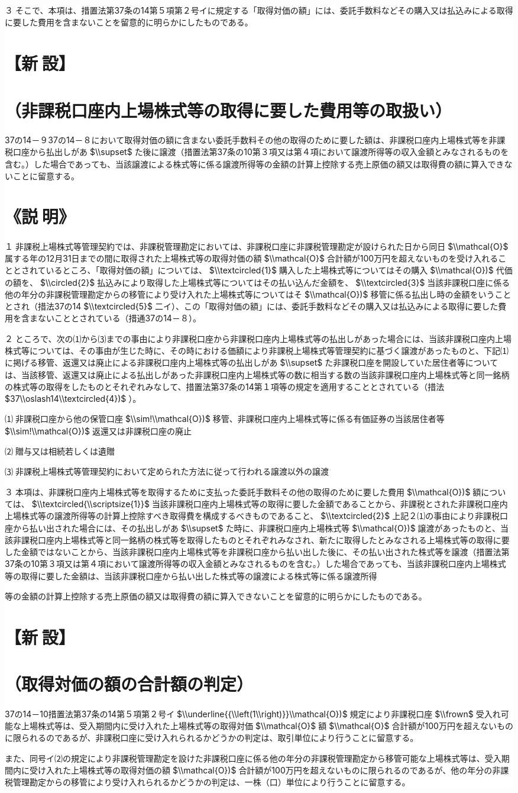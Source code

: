 ３ そこで、本項は、措置法第37条の14第５項第２号イに規定する「取得対価の額」には、委託手数料などその購入又は払込みによる取得に要した費用を含まないことを留意的に明らかにしたものである。

# 【新 設】

# （非課税口座内上場株式等の取得に要した費用等の取扱い）

37の14－９37の14－８において取得対価の額に含まない委託手数料その他の取得のために要した額は、非課税口座内上場株式等を非課税口座から払出しがあ $\\supset$ た後に譲渡（措置法第37条の10第３項又は第４項において譲渡所得等の収入金額とみなされるものを含む。）した場合であっても、当該譲渡による株式等に係る譲渡所得等の金額の計算上控除する売上原価の額又は取得費の額に算入できないことに留意する。

# 《説 明》

１ 非課税上場株式等管理契約では、非課税管理勘定においては、非課税口座に非課税管理勘定が設けられた日から同日 $\\mathcal{O}$ 属する年の12月31日までの間に取得された上場株式等の取得対価の額 $\\mathcal{O}$ 合計額が100万円を超えないものを受け入れることとされているところ、「取得対価の額」については、 $\\textcircled{1}$ 購入した上場株式等についてはその購入 $\\mathcal{O})$ 代価の額を、 $\\circled{2}$ 払込みにより取得した上場株式等についてはその払い込んだ金額を、 $\\textcircled{3}$ 当該非課税口座に係る他の年分の非課税管理勘定からの移管により受け入れた上場株式等についてはそ $\\mathcal{O})$ 移管に係る払出し時の金額をいうこととされ（措法37の14 $\\textcircled{5}$ 二イ）、この「取得対価の額」には、委託手数料などその購入又は払込みによる取得に要した費用を含まないこととされている（措通37の14－８）。

２ ところで、次の⑴から⑶までの事由により非課税口座から非課税口座内上場株式等の払出しがあった場合には、当該非課税口座内上場株式等については、その事由が生じた時に、その時における価額により非課税上場株式等管理契約に基づく譲渡があったものと、下記⑴に掲げる移管、返還又は廃止による非課税口座内上場株式等の払出しがあ $\\supset$ た非課税口座を開設していた居住者等については、当該移管、返還又は廃止による払出しがあった非課税口座内上場株式等の数に相当する数の当該非課税口座内上場株式等と同一銘柄の株式等の取得をしたものとそれぞれみなして、措置法第37条の14第１項等の規定を適用することとされている（措法 $37\\oslash14\\textcircled{4})$ ）。

⑴ 非課税口座から他の保管口座 $\\sim!\\mathcal{O})$ 移管、非課税口座内上場株式等に係る有価証券の当該居住者等 $\\sim!\\mathcal{O})$ 返還又は非課税口座の廃止

⑵ 贈与又は相続若しくは遺贈

⑶ 非課税上場株式等管理契約において定められた方法に従って行われる譲渡以外の譲渡

３ 本項は、非課税口座内上場株式等を取得するために支払った委託手数料その他の取得のために要した費用 $\\mathcal{O})$ 額については、 $\\textcircled{\\scriptsize{1}}$ 当該非課税口座内上場株式等の取得に要した金額であることから、非課税とされた非課税口座内上場株式等の譲渡所得等の計算上控除すべき取得費を構成するべきものであること、 $\\textcircled{2}$ 上記２⑴の事由により非課税口座から払い出された場合には、その払出しがあ $\\supset$ た時に、非課税口座内上場株式等 $\\mathcal{O})$ 譲渡があったものと、当該非課税口座内上場株式等と同一銘柄の株式等を取得したものとそれぞれみなされ、新たに取得したとみなされる上場株式等の取得に要した金額ではないことから、当該非課税口座内上場株式等を非課税口座から払い出した後に、その払い出された株式等を譲渡（措置法第37条の10第３項又は第４項において譲渡所得等の収入金額とみなされるものを含む。）した場合であっても、当該非課税口座内上場株式等の取得に要した金額は、当該非課税口座から払い出した株式等の譲渡による株式等に係る譲渡所得

等の金額の計算上控除する売上原価の額又は取得費の額に算入できないことを留意的に明らかにしたものである。

# 【新 設】

# （取得対価の額の合計額の判定）

37の14－10措置法第37条の14第５項第２号イ $\\underline{{\\left(1\\right)}}\\mathcal{O})$ 規定により非課税口座 $\\frown$ 受入れ可能な上場株式等は、受入期間内に受け入れた上場株式等の取得対価 $\\mathcal{O}$ 額 $\\mathcal{O}$ 合計額が100万円を超えないものに限られるのであるが、非課税口座に受け入れられるかどうかの判定は、取引単位により行うことに留意する。

また、同号イ⑵の規定により非課税管理勘定を設けた非課税口座に係る他の年分の非課税管理勘定から移管可能な上場株式等は、受入期間内に受け入れた上場株式等の取得対価の額 $\\mathcal{O})$ 合計額が100万円を超えないものに限られるのであるが、他の年分の非課税管理勘定からの移管により受け入れられるかどうかの判定は、一株（口）単位により行うことに留意する。
